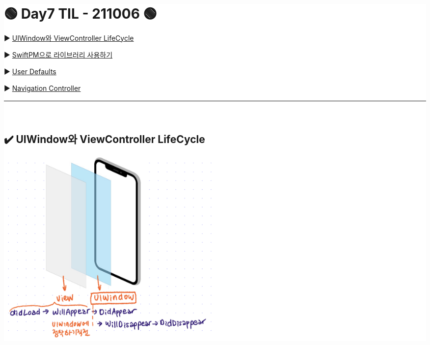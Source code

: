 # 🟢 Day7 TIL - 211006 🟢

▶︎ [UIWindow와 ViewController LifeCycle](#️-uiwindow와-viewcontroller-lifecycle)

▶︎ [SwiftPM으로 라이브러리 사용하기](#️-swiftpm으로-라이브러리-사용하기)

▶︎ [User Defaults](#️-user-defaults)

▶︎ [Navigation Controller](#️-navigation-controller)


***

<br>

## ✔️ UIWindow와 ViewController LifeCycle

<img src="../Screenshots/uiwindow.jpeg" alt="uiwindow" height="50%" width="50%;" />
